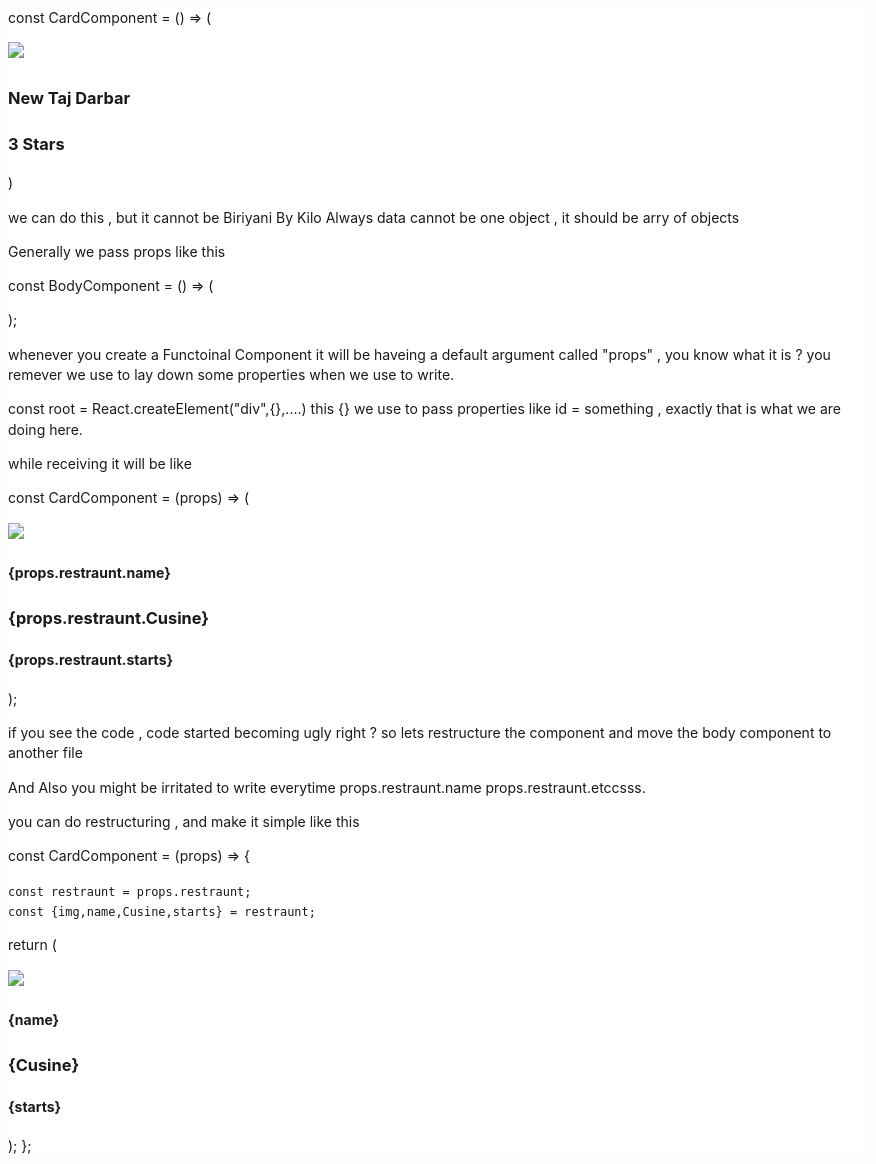 const CardComponent = () => (
    <div id="card">
        <img src={data.img}></img>
        <h3>New Taj Darbar</h3>
        <h3>3 Stars</h3>
    </div>
)

we can do this , but it cannot be Biriyani By Kilo Always
data cannot be one object , it should be arry of objects


Generally we pass props like this 

const BodyComponent = () => (
  <div className="card-container">
    <CardComponent restraunt = {data[0]}/>
    <CardComponent restraunt = {data[1]}/>
    <CardComponent restraunt = {data[2]}/>
    <CardComponent restraunt = {data[3]}/>
    <CardComponent restraunt = {data[4]}/>
  </div>
);

whenever you create a Functoinal Component it will be haveing a default argument called "props" , you know what it is <CardComponent restraunt = {data[0]}/> ? you remever we use to lay down some properties when we use to write. 

const root = React.createElement("div",{},....) this {} we use to pass properties like id = something , exactly that is what we are doing here.


while receiving it will be like 

const CardComponent = (props) => (
  <div id="card">
    <img src={props.restraunt.img}></img>
    <h4>{props.restraunt.name}</h4>
    <h3>{props.restraunt.Cusine}</h3>
    <h4>{props.restraunt.starts}</h4>
  </div>
);

if you see the code , code started becoming ugly right ? so lets restructure the component and move the body component to another file 

And Also you might be irritated to write everytime props.restraunt.name
props.restraunt.etccsss. 

you can do restructuring , and make it simple like this 

const CardComponent = (props) => {

    const restraunt = props.restraunt;
    const {img,name,Cusine,starts} = restraunt;
  return (
    <div id="card">
      <img src={img}></img>
      <h4>{name}</h4>
      <h3>{Cusine}</h3>
      <h4>{starts}</h4>
    </div>
);
};
